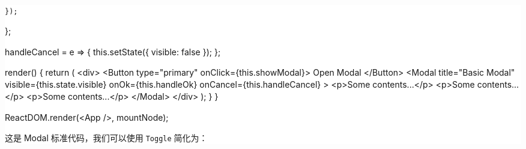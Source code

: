     });
  };

  handleCancel = <span class="hljs-function"><span class="hljs-params">e</span> =&gt;</span> {
    <span class="hljs-keyword">this</span>.setState({
      <span class="hljs-attr">visible</span>: <span class="hljs-literal">false</span>
    });
  };

  render() {
    <span class="hljs-keyword">return</span> (
      <span class="xml"><span class="hljs-tag">&lt;<span class="hljs-name">div</span>&gt;</span>
        <span class="hljs-tag">&lt;<span class="hljs-name">Button</span> <span class="hljs-attr">type</span>=<span class="hljs-string">&quot;primary&quot;</span> <span class="hljs-attr">onClick</span>=<span class="hljs-string">{this.showModal}</span>&gt;</span>
          Open Modal
        <span class="hljs-tag">&lt;/<span class="hljs-name">Button</span>&gt;</span>
        <span class="hljs-tag">&lt;<span class="hljs-name">Modal</span>
          <span class="hljs-attr">title</span>=<span class="hljs-string">&quot;Basic Modal&quot;</span>
          <span class="hljs-attr">visible</span>=<span class="hljs-string">{this.state.visible}</span>
          <span class="hljs-attr">onOk</span>=<span class="hljs-string">{this.handleOk}</span>
          <span class="hljs-attr">onCancel</span>=<span class="hljs-string">{this.handleCancel}</span>
        &gt;</span>
          <span class="hljs-tag">&lt;<span class="hljs-name">p</span>&gt;</span>Some contents...<span class="hljs-tag">&lt;/<span class="hljs-name">p</span>&gt;</span>
          <span class="hljs-tag">&lt;<span class="hljs-name">p</span>&gt;</span>Some contents...<span class="hljs-tag">&lt;/<span class="hljs-name">p</span>&gt;</span>
          <span class="hljs-tag">&lt;<span class="hljs-name">p</span>&gt;</span>Some contents...<span class="hljs-tag">&lt;/<span class="hljs-name">p</span>&gt;</span>
        <span class="hljs-tag">&lt;/<span class="hljs-name">Modal</span>&gt;</span>
      <span class="hljs-tag">&lt;/<span class="hljs-name">div</span>&gt;</span></span>
    );
  }
}

ReactDOM.render(<span class="xml"><span class="hljs-tag">&lt;<span class="hljs-name">App</span> /&gt;</span>, mountNode);</span></code></pre><p>&#x8FD9;&#x662F; Modal &#x6807;&#x51C6;&#x4EE3;&#x7801;&#xFF0C;&#x6211;&#x4EEC;&#x53EF;&#x4EE5;&#x4F7F;&#x7528; <code>Toggle</code> &#x7B80;&#x5316;&#x4E3A;&#xFF1A;</p><div class="widget-codetool" style="display:none"><div class="widget-codetool--inner"><span class="selectCode code-tool" data-toggle="tooltip" data-placement="top" title="" data-original-title="&#x5168;&#x9009;"></span> <span type="button" class="copyCode code-tool" data-toggle="tooltip" data-placement="top" data-clipboard-text="class App extends React.Component {
  render() {
    return (
      &lt;Toggle initial={false}&gt;
        {({ on, toggle }) =&gt; (
          &lt;Button type=&quot;primary&quot; onClick={toggle}&gt;
            Open Modal
          &lt;/Button&gt;
          &lt;Modal
            title=&quot;Basic Modal&quot;
            visible={on}
            onOk={toggle}
            onCancel={toggle}
          &gt;
            &lt;p&gt;Some contents...&lt;/p&gt;
            &lt;p&gt;Some contents...&lt;/p&gt;
            &lt;p&gt;Some contents...&lt;/p&gt;
          &lt;/Modal&gt;
        )}
      &lt;/Toggle&gt;
    );
  }
}
